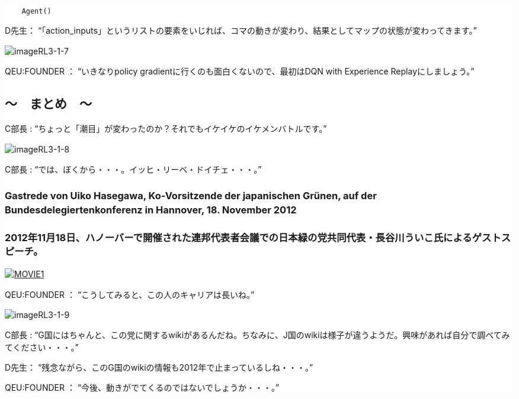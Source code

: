 ```python
    Agent()

```

D先生： “「action_inputs」というリストの要素をいじれば、コマの動きが変わり、結果としてマップの状態が変わってきます。”

![imageRL3-1-7](/2022-07-02-QEUR21_RMCLF0/imageRL3-1-7.jpg)

QEU:FOUNDER ： “いきなりpolicy gradientに行くのも面白くないので、最初はDQN with Experience Replayにしましょう。”

## ～　まとめ　～

C部長 : “ちょっと「潮目」が変わったのか？それでもイケイケのイケメンバトルです。”

![imageRL3-1-8](/2022-07-02-QEUR21_RMCLF0/imageRL3-1-8.jpg)

C部長 : “では、ぼくから・・・。イッヒ・リーベ・ドイチェ・・・。”

### Gastrede von Uiko Hasegawa, Ko-Vorsitzende der japanischen Grünen, auf der Bundesdelegiertenkonferenz in Hannover, 18. November 2012

### 2012年11月18日、ハノーバーで開催された連邦代表者会議での日本緑の党共同代表・長谷川ういこ氏によるゲストスピーチ。

[![MOVIE1](http://img.youtube.com/vi/8GswwVA4f7w/0.jpg)](http://www.youtube.com/watch?v=8GswwVA4f7w "Gastrede von Uiko Hasegawa auf dem Grünen-Parteitag, 18. November 2012")

QEU:FOUNDER ： “こうしてみると、この人のキャリアは長いね。”

![imageRL3-1-9](/2022-07-02-QEUR21_RMCLF0/imageRL3-1-9.jpg)

C部長 : “G国にはちゃんと、この党に関するwikiがあるんだね。ちなみに、J国のwikiは様子が違うようだ。興味があれば自分で調べてみてください・・・。”

D先生： “残念ながら、このG国のwikiの情報も2012年で止まっているしね・・・。”

QEU:FOUNDER ： “今後、動きがでてくるのではないでしょうか・・・。”
